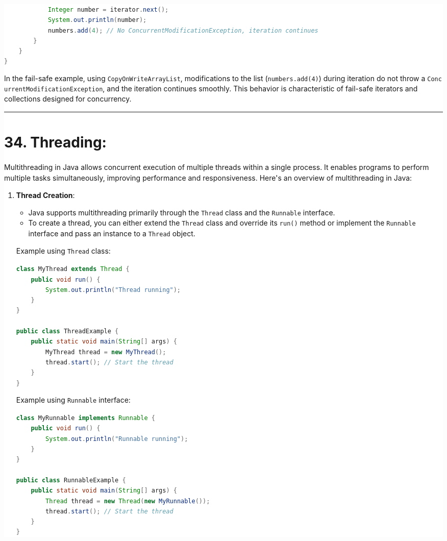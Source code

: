    ```java
               Integer number = iterator.next();
               System.out.println(number);
               numbers.add(4); // No ConcurrentModificationException, iteration continues
           }
       }
   }
   ```

In the fail-safe example, using `CopyOnWriteArrayList`, modifications to the list (`numbers.add(4)`) during iteration do not throw a `ConcurrentModificationException`, and the iteration continues smoothly. This behavior is characteristic of fail-safe iterators and collections designed for concurrency.

-------------------

# 34. Threading:

Multithreading in Java allows concurrent execution of multiple threads within a single process. It enables programs to perform multiple tasks simultaneously, improving performance and responsiveness. Here's an overview of multithreading in Java:

1. **Thread Creation**:
   - Java supports multithreading primarily through the `Thread` class and the `Runnable` interface.
   - To create a thread, you can either extend the `Thread` class and override its `run()` method or implement the `Runnable` interface and pass an instance to a `Thread` object.

   Example using `Thread` class:
   ```java
   class MyThread extends Thread {
       public void run() {
           System.out.println("Thread running");
       }
   }

   public class ThreadExample {
       public static void main(String[] args) {
           MyThread thread = new MyThread();
           thread.start(); // Start the thread
       }
   }
   ```

   Example using `Runnable` interface:
   ```java
   class MyRunnable implements Runnable {
       public void run() {
           System.out.println("Runnable running");
       }
   }

   public class RunnableExample {
       public static void main(String[] args) {
           Thread thread = new Thread(new MyRunnable());
           thread.start(); // Start the thread
       }
   }
   ```
